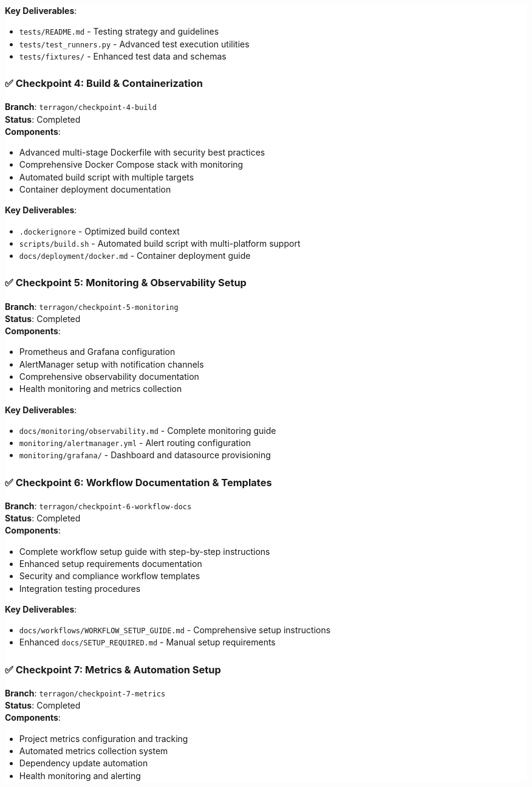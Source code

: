 **Key Deliverables**:
- `tests/README.md` - Testing strategy and guidelines
- `tests/test_runners.py` - Advanced test execution utilities
- `tests/fixtures/` - Enhanced test data and schemas

### ✅ Checkpoint 4: Build & Containerization
**Branch**: `terragon/checkpoint-4-build`  
**Status**: Completed  
**Components**:
- Advanced multi-stage Dockerfile with security best practices
- Comprehensive Docker Compose stack with monitoring
- Automated build script with multiple targets
- Container deployment documentation

**Key Deliverables**:
- `.dockerignore` - Optimized build context
- `scripts/build.sh` - Automated build script with multi-platform support
- `docs/deployment/docker.md` - Container deployment guide

### ✅ Checkpoint 5: Monitoring & Observability Setup
**Branch**: `terragon/checkpoint-5-monitoring`  
**Status**: Completed  
**Components**:
- Prometheus and Grafana configuration
- AlertManager setup with notification channels
- Comprehensive observability documentation
- Health monitoring and metrics collection

**Key Deliverables**:
- `docs/monitoring/observability.md` - Complete monitoring guide
- `monitoring/alertmanager.yml` - Alert routing configuration
- `monitoring/grafana/` - Dashboard and datasource provisioning

### ✅ Checkpoint 6: Workflow Documentation & Templates
**Branch**: `terragon/checkpoint-6-workflow-docs`  
**Status**: Completed  
**Components**:
- Complete workflow setup guide with step-by-step instructions
- Enhanced setup requirements documentation
- Security and compliance workflow templates
- Integration testing procedures

**Key Deliverables**:
- `docs/workflows/WORKFLOW_SETUP_GUIDE.md` - Comprehensive setup instructions
- Enhanced `docs/SETUP_REQUIRED.md` - Manual setup requirements

### ✅ Checkpoint 7: Metrics & Automation Setup
**Branch**: `terragon/checkpoint-7-metrics`  
**Status**: Completed  
**Components**:
- Project metrics configuration and tracking
- Automated metrics collection system
- Dependency update automation
- Health monitoring and alerting
